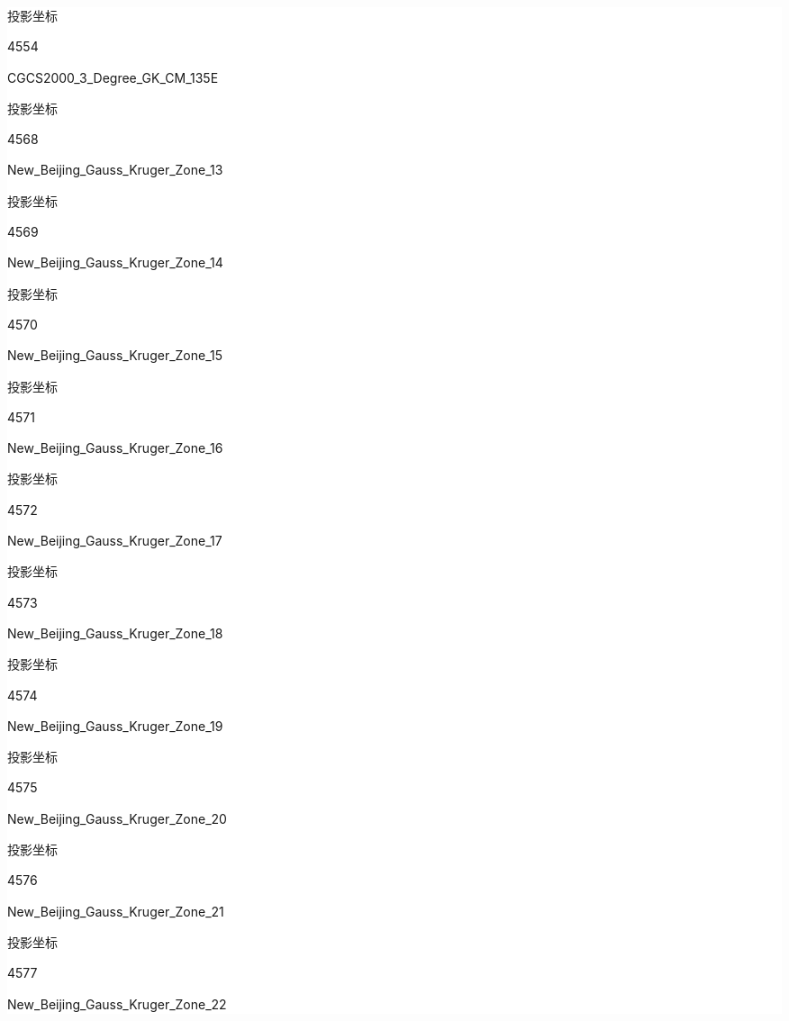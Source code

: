 投影坐标

4554 

CGCS2000_3_Degree_GK_CM_135E 

投影坐标

4568 

New_Beijing_Gauss_Kruger_Zone_13 

投影坐标

4569 

New_Beijing_Gauss_Kruger_Zone_14

投影坐标

4570 

New_Beijing_Gauss_Kruger_Zone_15 

投影坐标

4571 

New_Beijing_Gauss_Kruger_Zone_16 

投影坐标

4572 

New_Beijing_Gauss_Kruger_Zone_17 

投影坐标

4573 

New_Beijing_Gauss_Kruger_Zone_18 

投影坐标

4574 

New_Beijing_Gauss_Kruger_Zone_19 

投影坐标

4575 

New_Beijing_Gauss_Kruger_Zone_20

投影坐标

4576 

New_Beijing_Gauss_Kruger_Zone_21 

投影坐标

4577 

New_Beijing_Gauss_Kruger_Zone_22 

